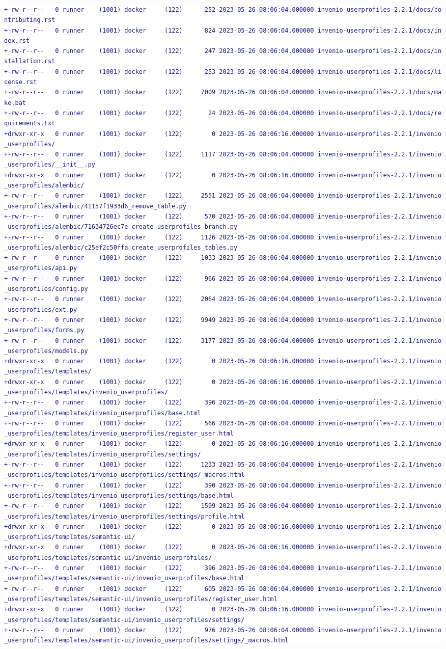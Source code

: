 ```diff
+-rw-r--r--   0 runner    (1001) docker     (122)      252 2023-05-26 08:06:04.000000 invenio-userprofiles-2.2.1/docs/contributing.rst
+-rw-r--r--   0 runner    (1001) docker     (122)      824 2023-05-26 08:06:04.000000 invenio-userprofiles-2.2.1/docs/index.rst
+-rw-r--r--   0 runner    (1001) docker     (122)      247 2023-05-26 08:06:04.000000 invenio-userprofiles-2.2.1/docs/installation.rst
+-rw-r--r--   0 runner    (1001) docker     (122)      253 2023-05-26 08:06:04.000000 invenio-userprofiles-2.2.1/docs/license.rst
+-rw-r--r--   0 runner    (1001) docker     (122)     7009 2023-05-26 08:06:04.000000 invenio-userprofiles-2.2.1/docs/make.bat
+-rw-r--r--   0 runner    (1001) docker     (122)       24 2023-05-26 08:06:04.000000 invenio-userprofiles-2.2.1/docs/requirements.txt
+drwxr-xr-x   0 runner    (1001) docker     (122)        0 2023-05-26 08:06:16.000000 invenio-userprofiles-2.2.1/invenio_userprofiles/
+-rw-r--r--   0 runner    (1001) docker     (122)     1117 2023-05-26 08:06:04.000000 invenio-userprofiles-2.2.1/invenio_userprofiles/__init__.py
+drwxr-xr-x   0 runner    (1001) docker     (122)        0 2023-05-26 08:06:16.000000 invenio-userprofiles-2.2.1/invenio_userprofiles/alembic/
+-rw-r--r--   0 runner    (1001) docker     (122)     2551 2023-05-26 08:06:04.000000 invenio-userprofiles-2.2.1/invenio_userprofiles/alembic/41157f1933d6_remove_table.py
+-rw-r--r--   0 runner    (1001) docker     (122)      570 2023-05-26 08:06:04.000000 invenio-userprofiles-2.2.1/invenio_userprofiles/alembic/71634726ec7e_create_userprofiles_branch.py
+-rw-r--r--   0 runner    (1001) docker     (122)     1126 2023-05-26 08:06:04.000000 invenio-userprofiles-2.2.1/invenio_userprofiles/alembic/c25ef2c50ffa_create_userprofiles_tables.py
+-rw-r--r--   0 runner    (1001) docker     (122)     1033 2023-05-26 08:06:04.000000 invenio-userprofiles-2.2.1/invenio_userprofiles/api.py
+-rw-r--r--   0 runner    (1001) docker     (122)      966 2023-05-26 08:06:04.000000 invenio-userprofiles-2.2.1/invenio_userprofiles/config.py
+-rw-r--r--   0 runner    (1001) docker     (122)     2064 2023-05-26 08:06:04.000000 invenio-userprofiles-2.2.1/invenio_userprofiles/ext.py
+-rw-r--r--   0 runner    (1001) docker     (122)     9949 2023-05-26 08:06:04.000000 invenio-userprofiles-2.2.1/invenio_userprofiles/forms.py
+-rw-r--r--   0 runner    (1001) docker     (122)     3177 2023-05-26 08:06:04.000000 invenio-userprofiles-2.2.1/invenio_userprofiles/models.py
+drwxr-xr-x   0 runner    (1001) docker     (122)        0 2023-05-26 08:06:16.000000 invenio-userprofiles-2.2.1/invenio_userprofiles/templates/
+drwxr-xr-x   0 runner    (1001) docker     (122)        0 2023-05-26 08:06:16.000000 invenio-userprofiles-2.2.1/invenio_userprofiles/templates/invenio_userprofiles/
+-rw-r--r--   0 runner    (1001) docker     (122)      396 2023-05-26 08:06:04.000000 invenio-userprofiles-2.2.1/invenio_userprofiles/templates/invenio_userprofiles/base.html
+-rw-r--r--   0 runner    (1001) docker     (122)      566 2023-05-26 08:06:04.000000 invenio-userprofiles-2.2.1/invenio_userprofiles/templates/invenio_userprofiles/register_user.html
+drwxr-xr-x   0 runner    (1001) docker     (122)        0 2023-05-26 08:06:16.000000 invenio-userprofiles-2.2.1/invenio_userprofiles/templates/invenio_userprofiles/settings/
+-rw-r--r--   0 runner    (1001) docker     (122)     1233 2023-05-26 08:06:04.000000 invenio-userprofiles-2.2.1/invenio_userprofiles/templates/invenio_userprofiles/settings/_macros.html
+-rw-r--r--   0 runner    (1001) docker     (122)      390 2023-05-26 08:06:04.000000 invenio-userprofiles-2.2.1/invenio_userprofiles/templates/invenio_userprofiles/settings/base.html
+-rw-r--r--   0 runner    (1001) docker     (122)     1599 2023-05-26 08:06:04.000000 invenio-userprofiles-2.2.1/invenio_userprofiles/templates/invenio_userprofiles/settings/profile.html
+drwxr-xr-x   0 runner    (1001) docker     (122)        0 2023-05-26 08:06:16.000000 invenio-userprofiles-2.2.1/invenio_userprofiles/templates/semantic-ui/
+drwxr-xr-x   0 runner    (1001) docker     (122)        0 2023-05-26 08:06:16.000000 invenio-userprofiles-2.2.1/invenio_userprofiles/templates/semantic-ui/invenio_userprofiles/
+-rw-r--r--   0 runner    (1001) docker     (122)      396 2023-05-26 08:06:04.000000 invenio-userprofiles-2.2.1/invenio_userprofiles/templates/semantic-ui/invenio_userprofiles/base.html
+-rw-r--r--   0 runner    (1001) docker     (122)      605 2023-05-26 08:06:04.000000 invenio-userprofiles-2.2.1/invenio_userprofiles/templates/semantic-ui/invenio_userprofiles/register_user.html
+drwxr-xr-x   0 runner    (1001) docker     (122)        0 2023-05-26 08:06:16.000000 invenio-userprofiles-2.2.1/invenio_userprofiles/templates/semantic-ui/invenio_userprofiles/settings/
+-rw-r--r--   0 runner    (1001) docker     (122)      976 2023-05-26 08:06:04.000000 invenio-userprofiles-2.2.1/invenio_userprofiles/templates/semantic-ui/invenio_userprofiles/settings/_macros.html
```